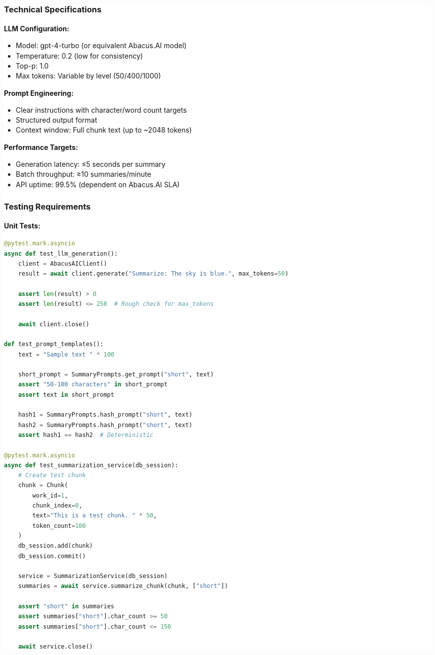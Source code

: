 ### Technical Specifications

**LLM Configuration:**
- Model: gpt-4-turbo (or equivalent Abacus.AI model)
- Temperature: 0.2 (low for consistency)
- Top-p: 1.0
- Max tokens: Variable by level (50/400/1000)

**Prompt Engineering:**
- Clear instructions with character/word count targets
- Structured output format
- Context window: Full chunk text (up to ~2048 tokens)

**Performance Targets:**
- Generation latency: ≤5 seconds per summary
- Batch throughput: ≥10 summaries/minute
- API uptime: 99.5% (dependent on Abacus.AI SLA)

### Testing Requirements

**Unit Tests:**
```python
@pytest.mark.asyncio
async def test_llm_generation():
    client = AbacusAIClient()
    result = await client.generate("Summarize: The sky is blue.", max_tokens=50)
    
    assert len(result) > 0
    assert len(result) <= 250  # Rough check for max_tokens
    
    await client.close()

def test_prompt_templates():
    text = "Sample text " * 100
    
    short_prompt = SummaryPrompts.get_prompt("short", text)
    assert "50-100 characters" in short_prompt
    assert text in short_prompt
    
    hash1 = SummaryPrompts.hash_prompt("short", text)
    hash2 = SummaryPrompts.hash_prompt("short", text)
    assert hash1 == hash2  # Deterministic

@pytest.mark.asyncio
async def test_summarization_service(db_session):
    # Create test chunk
    chunk = Chunk(
        work_id=1,
        chunk_index=0,
        text="This is a test chunk. " * 50,
        token_count=100
    )
    db_session.add(chunk)
    db_session.commit()
    
    service = SummarizationService(db_session)
    summaries = await service.summarize_chunk(chunk, ["short"])
    
    assert "short" in summaries
    assert summaries["short"].char_count >= 50
    assert summaries["short"].char_count <= 150
    
    await service.close()
```
